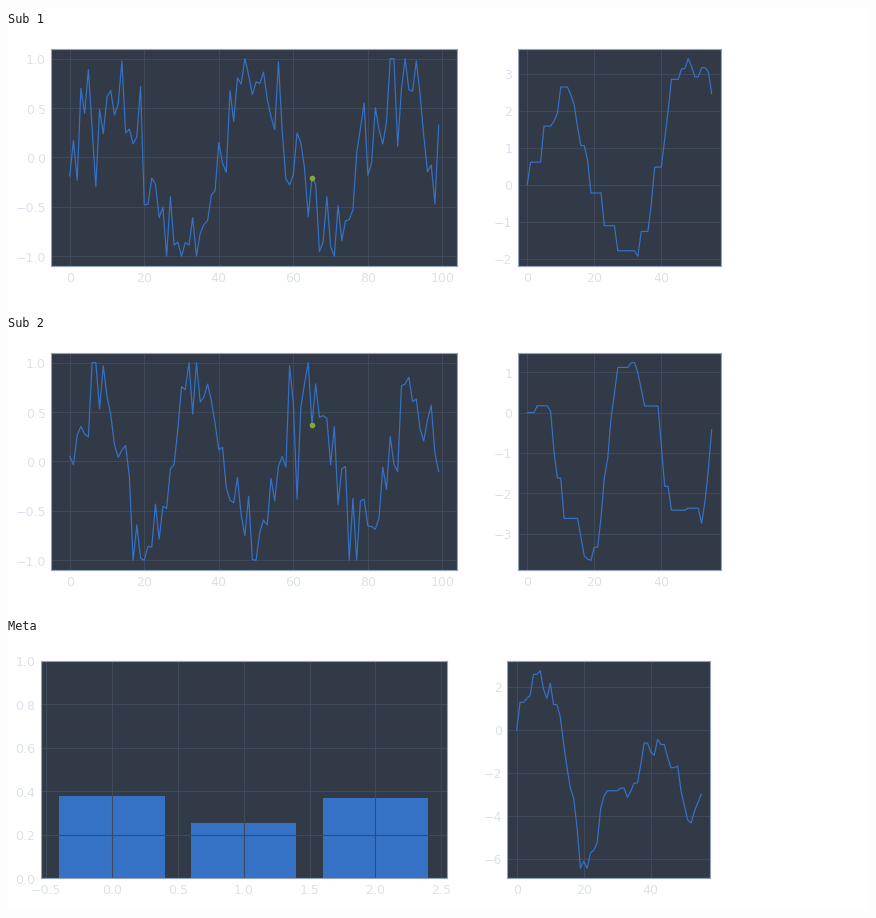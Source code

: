 
    Sub 1



![png](Agent-Resource-Allocation_files/Agent-Resource-Allocation_24_435.png)


    Sub 2



![png](Agent-Resource-Allocation_files/Agent-Resource-Allocation_24_437.png)


    Meta



![png](Agent-Resource-Allocation_files/Agent-Resource-Allocation_24_439.png)
